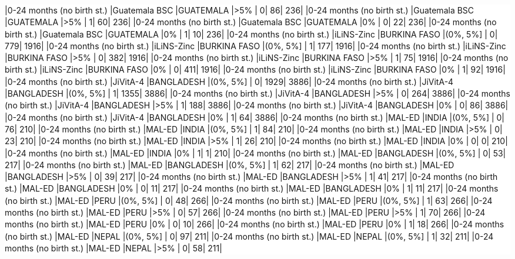 |0-24 months (no birth st.) |Guatemala BSC |GUATEMALA    |>5%       |            0|     86|  236|
|0-24 months (no birth st.) |Guatemala BSC |GUATEMALA    |>5%       |            1|     60|  236|
|0-24 months (no birth st.) |Guatemala BSC |GUATEMALA    |0%        |            0|     22|  236|
|0-24 months (no birth st.) |Guatemala BSC |GUATEMALA    |0%        |            1|     10|  236|
|0-24 months (no birth st.) |iLiNS-Zinc    |BURKINA FASO |(0%, 5%]  |            0|    779| 1916|
|0-24 months (no birth st.) |iLiNS-Zinc    |BURKINA FASO |(0%, 5%]  |            1|    177| 1916|
|0-24 months (no birth st.) |iLiNS-Zinc    |BURKINA FASO |>5%       |            0|    382| 1916|
|0-24 months (no birth st.) |iLiNS-Zinc    |BURKINA FASO |>5%       |            1|     75| 1916|
|0-24 months (no birth st.) |iLiNS-Zinc    |BURKINA FASO |0%        |            0|    411| 1916|
|0-24 months (no birth st.) |iLiNS-Zinc    |BURKINA FASO |0%        |            1|     92| 1916|
|0-24 months (no birth st.) |JiVitA-4      |BANGLADESH   |(0%, 5%]  |            0|   1929| 3886|
|0-24 months (no birth st.) |JiVitA-4      |BANGLADESH   |(0%, 5%]  |            1|   1355| 3886|
|0-24 months (no birth st.) |JiVitA-4      |BANGLADESH   |>5%       |            0|    264| 3886|
|0-24 months (no birth st.) |JiVitA-4      |BANGLADESH   |>5%       |            1|    188| 3886|
|0-24 months (no birth st.) |JiVitA-4      |BANGLADESH   |0%        |            0|     86| 3886|
|0-24 months (no birth st.) |JiVitA-4      |BANGLADESH   |0%        |            1|     64| 3886|
|0-24 months (no birth st.) |MAL-ED        |INDIA        |(0%, 5%]  |            0|     76|  210|
|0-24 months (no birth st.) |MAL-ED        |INDIA        |(0%, 5%]  |            1|     84|  210|
|0-24 months (no birth st.) |MAL-ED        |INDIA        |>5%       |            0|     23|  210|
|0-24 months (no birth st.) |MAL-ED        |INDIA        |>5%       |            1|     26|  210|
|0-24 months (no birth st.) |MAL-ED        |INDIA        |0%        |            0|      0|  210|
|0-24 months (no birth st.) |MAL-ED        |INDIA        |0%        |            1|      1|  210|
|0-24 months (no birth st.) |MAL-ED        |BANGLADESH   |(0%, 5%]  |            0|     53|  217|
|0-24 months (no birth st.) |MAL-ED        |BANGLADESH   |(0%, 5%]  |            1|     62|  217|
|0-24 months (no birth st.) |MAL-ED        |BANGLADESH   |>5%       |            0|     39|  217|
|0-24 months (no birth st.) |MAL-ED        |BANGLADESH   |>5%       |            1|     41|  217|
|0-24 months (no birth st.) |MAL-ED        |BANGLADESH   |0%        |            0|     11|  217|
|0-24 months (no birth st.) |MAL-ED        |BANGLADESH   |0%        |            1|     11|  217|
|0-24 months (no birth st.) |MAL-ED        |PERU         |(0%, 5%]  |            0|     48|  266|
|0-24 months (no birth st.) |MAL-ED        |PERU         |(0%, 5%]  |            1|     63|  266|
|0-24 months (no birth st.) |MAL-ED        |PERU         |>5%       |            0|     57|  266|
|0-24 months (no birth st.) |MAL-ED        |PERU         |>5%       |            1|     70|  266|
|0-24 months (no birth st.) |MAL-ED        |PERU         |0%        |            0|     10|  266|
|0-24 months (no birth st.) |MAL-ED        |PERU         |0%        |            1|     18|  266|
|0-24 months (no birth st.) |MAL-ED        |NEPAL        |(0%, 5%]  |            0|     97|  211|
|0-24 months (no birth st.) |MAL-ED        |NEPAL        |(0%, 5%]  |            1|     32|  211|
|0-24 months (no birth st.) |MAL-ED        |NEPAL        |>5%       |            0|     58|  211|